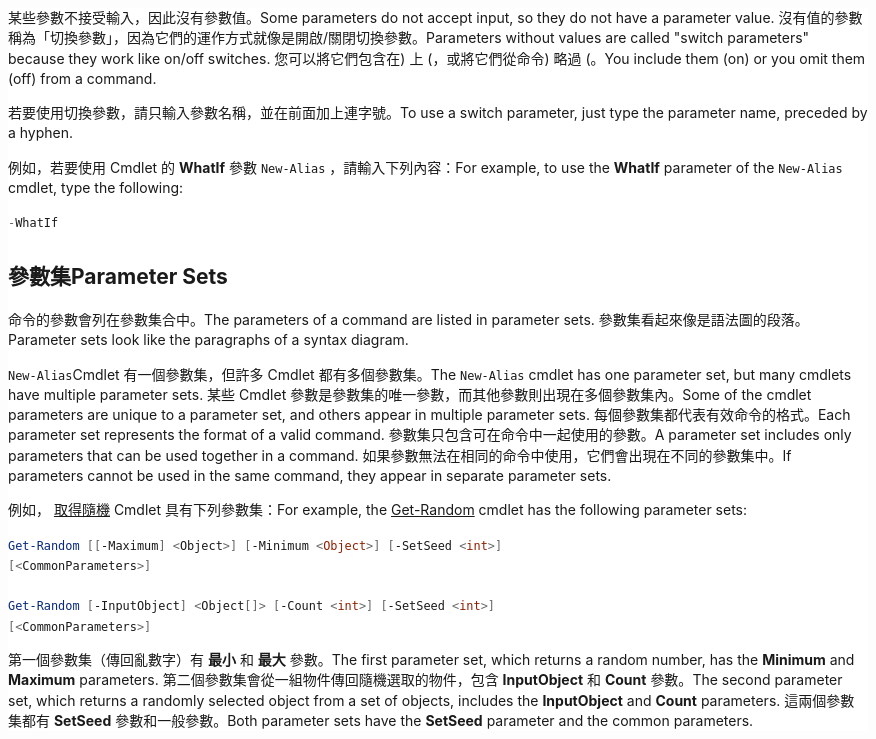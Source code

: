 <span data-ttu-id="81a89-140">某些參數不接受輸入，因此沒有參數值。</span><span class="sxs-lookup"><span data-stu-id="81a89-140">Some parameters do not accept input, so they do not have a parameter value.</span></span>
<span data-ttu-id="81a89-141">沒有值的參數稱為「切換參數」，因為它們的運作方式就像是開啟/關閉切換參數。</span><span class="sxs-lookup"><span data-stu-id="81a89-141">Parameters without values are called "switch parameters" because they work like on/off switches.</span></span> <span data-ttu-id="81a89-142">您可以將它們包含在) 上 (，或將它們從命令) 略過 (。</span><span class="sxs-lookup"><span data-stu-id="81a89-142">You include them (on) or you omit them (off) from a command.</span></span>

<span data-ttu-id="81a89-143">若要使用切換參數，請只輸入參數名稱，並在前面加上連字號。</span><span class="sxs-lookup"><span data-stu-id="81a89-143">To use a switch parameter, just type the parameter name, preceded by a hyphen.</span></span>

<span data-ttu-id="81a89-144">例如，若要使用 Cmdlet 的 **WhatIf** 參數 `New-Alias` ，請輸入下列內容：</span><span class="sxs-lookup"><span data-stu-id="81a89-144">For example, to use the **WhatIf** parameter of the `New-Alias` cmdlet, type the following:</span></span>

```powershell
-WhatIf
```

## <a name="parameter-sets"></a><span data-ttu-id="81a89-145">參數集</span><span class="sxs-lookup"><span data-stu-id="81a89-145">Parameter Sets</span></span>

<span data-ttu-id="81a89-146">命令的參數會列在參數集合中。</span><span class="sxs-lookup"><span data-stu-id="81a89-146">The parameters of a command are listed in parameter sets.</span></span> <span data-ttu-id="81a89-147">參數集看起來像是語法圖的段落。</span><span class="sxs-lookup"><span data-stu-id="81a89-147">Parameter sets look like the paragraphs of a syntax diagram.</span></span>

<span data-ttu-id="81a89-148">`New-Alias`Cmdlet 有一個參數集，但許多 Cmdlet 都有多個參數集。</span><span class="sxs-lookup"><span data-stu-id="81a89-148">The `New-Alias` cmdlet has one parameter set, but many cmdlets have multiple parameter sets.</span></span> <span data-ttu-id="81a89-149">某些 Cmdlet 參數是參數集的唯一參數，而其他參數則出現在多個參數集內。</span><span class="sxs-lookup"><span data-stu-id="81a89-149">Some of the cmdlet parameters are unique to a parameter set, and others appear in multiple parameter sets.</span></span> <span data-ttu-id="81a89-150">每個參數集都代表有效命令的格式。</span><span class="sxs-lookup"><span data-stu-id="81a89-150">Each parameter set represents the format of a valid command.</span></span> <span data-ttu-id="81a89-151">參數集只包含可在命令中一起使用的參數。</span><span class="sxs-lookup"><span data-stu-id="81a89-151">A parameter set includes only parameters that can be used together in a command.</span></span> <span data-ttu-id="81a89-152">如果參數無法在相同的命令中使用，它們會出現在不同的參數集中。</span><span class="sxs-lookup"><span data-stu-id="81a89-152">If parameters cannot be used in the same command, they appear in separate parameter sets.</span></span>

<span data-ttu-id="81a89-153">例如， [取得隨機](xref:Microsoft.PowerShell.Utility.Get-Random) Cmdlet 具有下列參數集：</span><span class="sxs-lookup"><span data-stu-id="81a89-153">For example, the [Get-Random](xref:Microsoft.PowerShell.Utility.Get-Random) cmdlet has the following parameter sets:</span></span>

```powershell
Get-Random [[-Maximum] <Object>] [-Minimum <Object>] [-SetSeed <int>]
[<CommonParameters>]

Get-Random [-InputObject] <Object[]> [-Count <int>] [-SetSeed <int>]
[<CommonParameters>]
```

<span data-ttu-id="81a89-154">第一個參數集（傳回亂數字）有 **最小** 和 **最大** 參數。</span><span class="sxs-lookup"><span data-stu-id="81a89-154">The first parameter set, which returns a random number, has the **Minimum** and **Maximum** parameters.</span></span> <span data-ttu-id="81a89-155">第二個參數集會從一組物件傳回隨機選取的物件，包含 **InputObject** 和 **Count** 參數。</span><span class="sxs-lookup"><span data-stu-id="81a89-155">The second parameter set, which returns a randomly selected object from a set of objects, includes the **InputObject** and **Count** parameters.</span></span> <span data-ttu-id="81a89-156">這兩個參數集都有 **SetSeed** 參數和一般參數。</span><span class="sxs-lookup"><span data-stu-id="81a89-156">Both parameter sets have the **SetSeed** parameter and the common parameters.</span></span>
